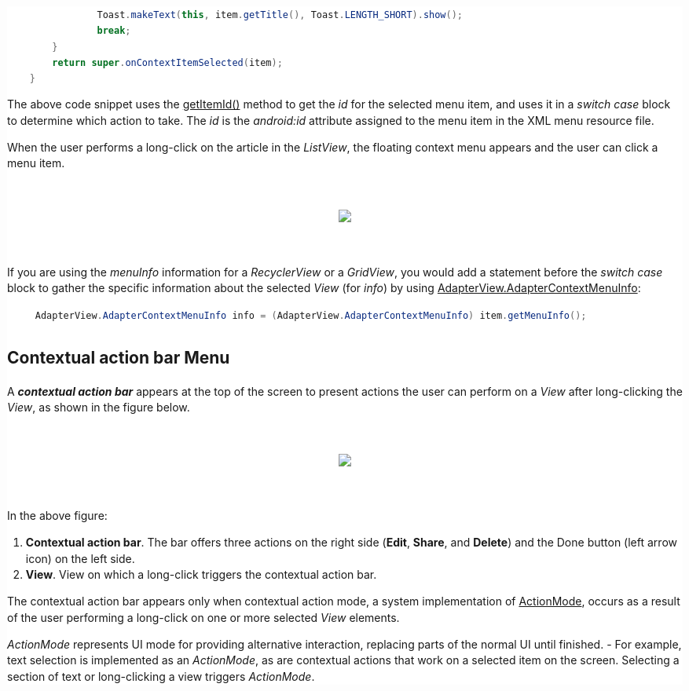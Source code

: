 ```java
                Toast.makeText(this, item.getTitle(), Toast.LENGTH_SHORT).show();
                break;
        }
        return super.onContextItemSelected(item);
    }
```
   
The above code snippet uses the [getItemId()](https://developer.android.com/reference/android/view/MenuItem.html#getItemId()) method to get the _id_ for the selected menu item, and uses it in a _switch case_ block to determine which action to take. The _id_ is the _android:id_ attribute assigned to the menu item in the XML menu resource file.

When the user performs a long-click on the article in the _ListView_, the floating context menu appears and the user can click a menu item.
     
<br>
        <p align="center">
            <img  src="https://github.com/saisankar12/document/blob/master/saisankar_concept_images/ContextMenuExample.jpg?raw=true">
        </p>
 <br>
     
If you are using the _menuInfo_ information for a _RecyclerView_ or a _GridView_, you would add a statement before the _switch case_ block to gather the specific information about the selected _View_ (for _info_) by using [AdapterView.AdapterContextMenuInfo](https://developer.android.com/reference/android/widget/AdapterView.AdapterContextMenuInfo.html):
     
```java
     AdapterView.AdapterContextMenuInfo info = (AdapterView.AdapterContextMenuInfo) item.getMenuInfo();
```
     
## Contextual action bar Menu
     
A **_contextual action bar_** appears at the top of the screen to present actions the user can perform on a _View_ after long-clicking the _View_, as shown in the figure below.
     
     
<br>
        <p align="center">
            <img  src="https://github.com/saisankar12/document/blob/master/saisankar_concept_images/context_actionbar_singlecomponent.jpg?raw=true">
        </p>
 <br>
     
In the above figure:

1. **Contextual action bar**. The bar offers three actions on the right side (**Edit**, **Share**, and **Delete**) and the Done button (left arrow icon) on the left side.
2. **View**. View on which a long-click triggers the contextual action bar.
     
The contextual action bar appears only when contextual action mode, a system implementation of [ActionMode](https://developer.android.com/reference/android/view/ActionMode.html), occurs as a result of the user performing a long-click on one or more selected _View_ elements.

_ActionMode_ represents UI mode for providing alternative interaction, replacing parts of the normal UI until finished. 
    - For example, text selection is implemented as an _ActionMode_, as are contextual actions that work on a selected item on the screen. Selecting a section of text or long-clicking a view triggers _ActionMode_.
